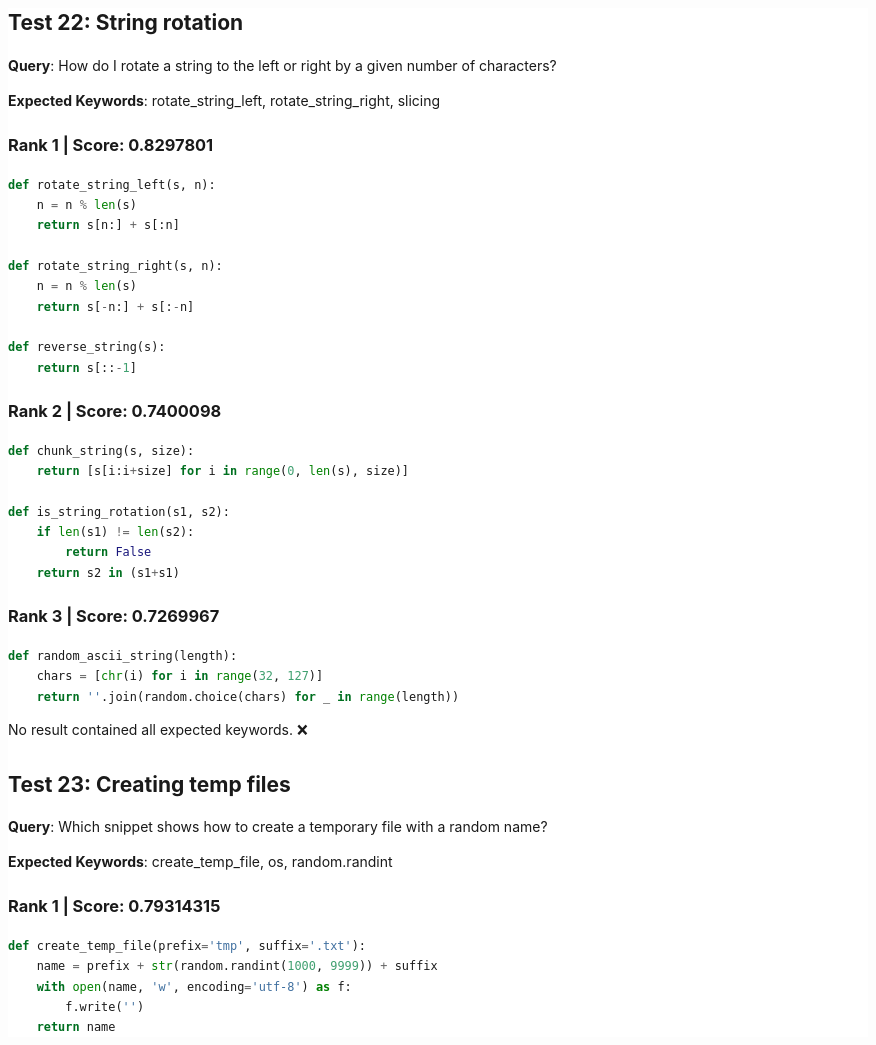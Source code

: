 ## Test 22: String rotation

**Query**: How do I rotate a string to the left or right by a given number of characters?

**Expected Keywords**: rotate_string_left, rotate_string_right, slicing

### Rank 1 | Score: 0.8297801

```python
def rotate_string_left(s, n):
    n = n % len(s)
    return s[n:] + s[:n]

def rotate_string_right(s, n):
    n = n % len(s)
    return s[-n:] + s[:-n]

def reverse_string(s):
    return s[::-1]
```

### Rank 2 | Score: 0.7400098

```python
def chunk_string(s, size):
    return [s[i:i+size] for i in range(0, len(s), size)]

def is_string_rotation(s1, s2):
    if len(s1) != len(s2):
        return False
    return s2 in (s1+s1)
```

### Rank 3 | Score: 0.7269967

```python
def random_ascii_string(length):
    chars = [chr(i) for i in range(32, 127)]
    return ''.join(random.choice(chars) for _ in range(length))
```

No result contained all expected keywords. ❌

## Test 23: Creating temp files

**Query**: Which snippet shows how to create a temporary file with a random name?

**Expected Keywords**: create_temp_file, os, random.randint

### Rank 1 | Score: 0.79314315

```python
def create_temp_file(prefix='tmp', suffix='.txt'):
    name = prefix + str(random.randint(1000, 9999)) + suffix
    with open(name, 'w', encoding='utf-8') as f:
        f.write('')
    return name
```

